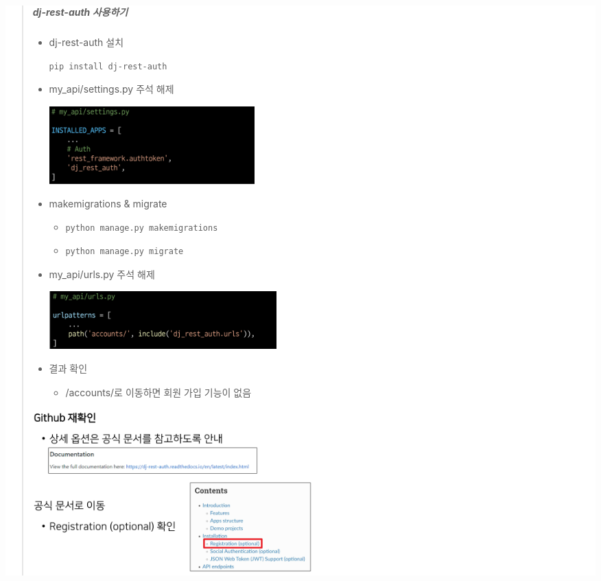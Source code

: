 

> ##### dj-rest-auth 사용하기
> 
> - dj-rest-auth 설치
>   
>   `pip install dj-rest-auth`
> 
> - my_api/settings.py 주석 해제
>   
>   ![](${hello}_assets/2023-05-15-10-29-30-image.png)
> 
> - makemigrations & migrate
>   
>   - `python manage.py makemigrations`
>   
>   - `python manage.py migrate`
> 
> - my_api/urls.py 주석 해제
>   
>   ![](${hello}_assets/2023-05-15-10-30-17-image.png)
> 
> - 결과 확인
>   
>   - /accounts/로 이동하면 회원 가입 기능이 없음
> 
> ![](${hello}_assets/2023-05-15-10-30-55-image.png)

